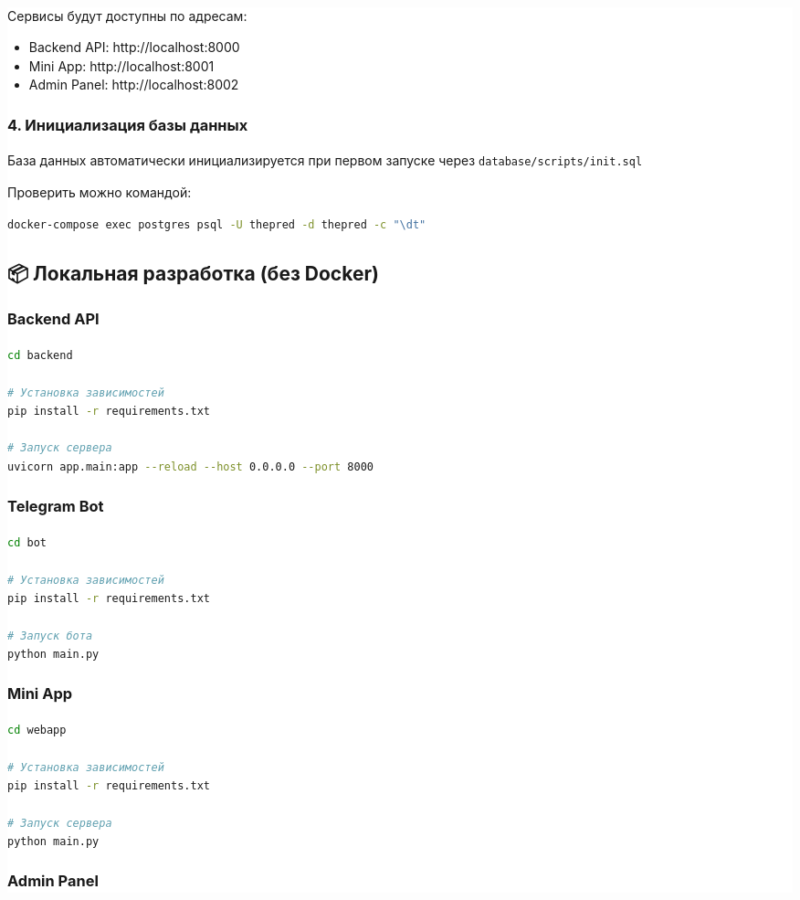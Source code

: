 Сервисы будут доступны по адресам:
- Backend API: http://localhost:8000
- Mini App: http://localhost:8001
- Admin Panel: http://localhost:8002

### 4. Инициализация базы данных

База данных автоматически инициализируется при первом запуске через `database/scripts/init.sql`

Проверить можно командой:

```bash
docker-compose exec postgres psql -U thepred -d thepred -c "\dt"
```

## 📦 Локальная разработка (без Docker)

### Backend API

```bash
cd backend

# Установка зависимостей
pip install -r requirements.txt

# Запуск сервера
uvicorn app.main:app --reload --host 0.0.0.0 --port 8000
```

### Telegram Bot

```bash
cd bot

# Установка зависимостей
pip install -r requirements.txt

# Запуск бота
python main.py
```

### Mini App

```bash
cd webapp

# Установка зависимостей
pip install -r requirements.txt

# Запуск сервера
python main.py
```

### Admin Panel
